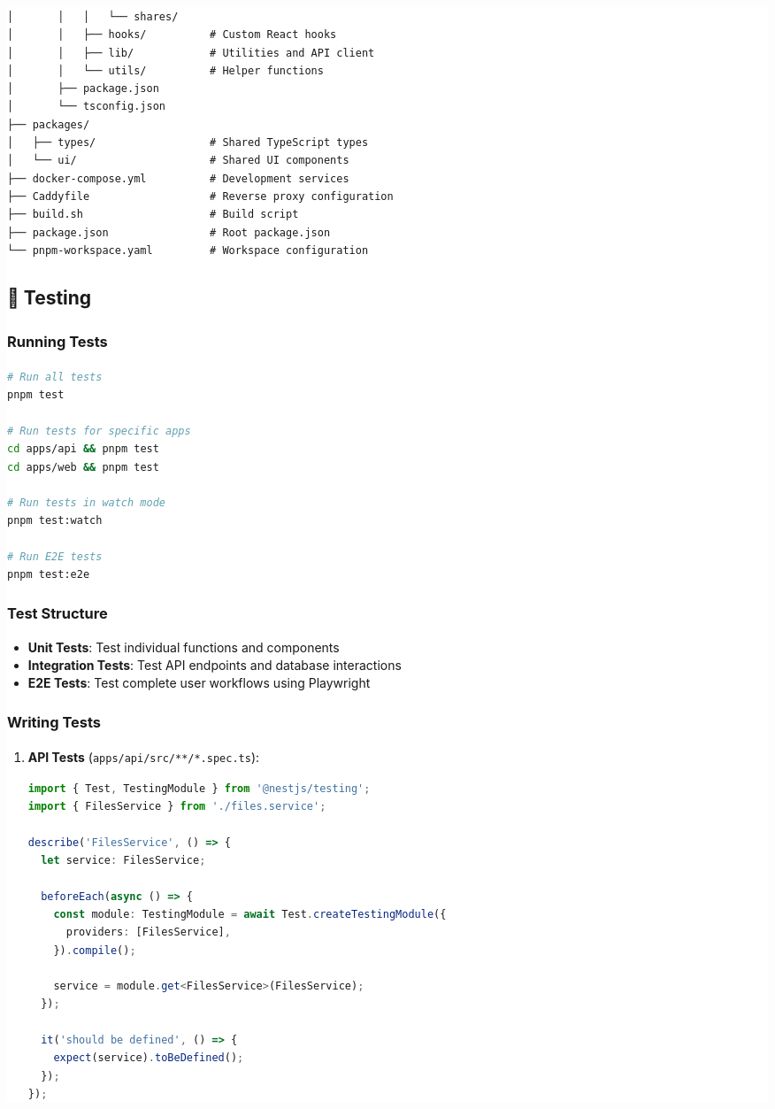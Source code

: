 ```
│       │   │   └── shares/
│       │   ├── hooks/          # Custom React hooks
│       │   ├── lib/            # Utilities and API client
│       │   └── utils/          # Helper functions
│       ├── package.json
│       └── tsconfig.json
├── packages/
│   ├── types/                  # Shared TypeScript types
│   └── ui/                     # Shared UI components
├── docker-compose.yml          # Development services
├── Caddyfile                   # Reverse proxy configuration
├── build.sh                    # Build script
├── package.json                # Root package.json
└── pnpm-workspace.yaml         # Workspace configuration
```

## 🧪 Testing

### Running Tests

```bash
# Run all tests
pnpm test

# Run tests for specific apps
cd apps/api && pnpm test
cd apps/web && pnpm test

# Run tests in watch mode
pnpm test:watch

# Run E2E tests
pnpm test:e2e
```

### Test Structure

- **Unit Tests**: Test individual functions and components
- **Integration Tests**: Test API endpoints and database interactions
- **E2E Tests**: Test complete user workflows using Playwright

### Writing Tests

1. **API Tests** (`apps/api/src/**/*.spec.ts`):
   ```typescript
   import { Test, TestingModule } from '@nestjs/testing';
   import { FilesService } from './files.service';

   describe('FilesService', () => {
     let service: FilesService;

     beforeEach(async () => {
       const module: TestingModule = await Test.createTestingModule({
         providers: [FilesService],
       }).compile();

       service = module.get<FilesService>(FilesService);
     });

     it('should be defined', () => {
       expect(service).toBeDefined();
     });
   });
   ```